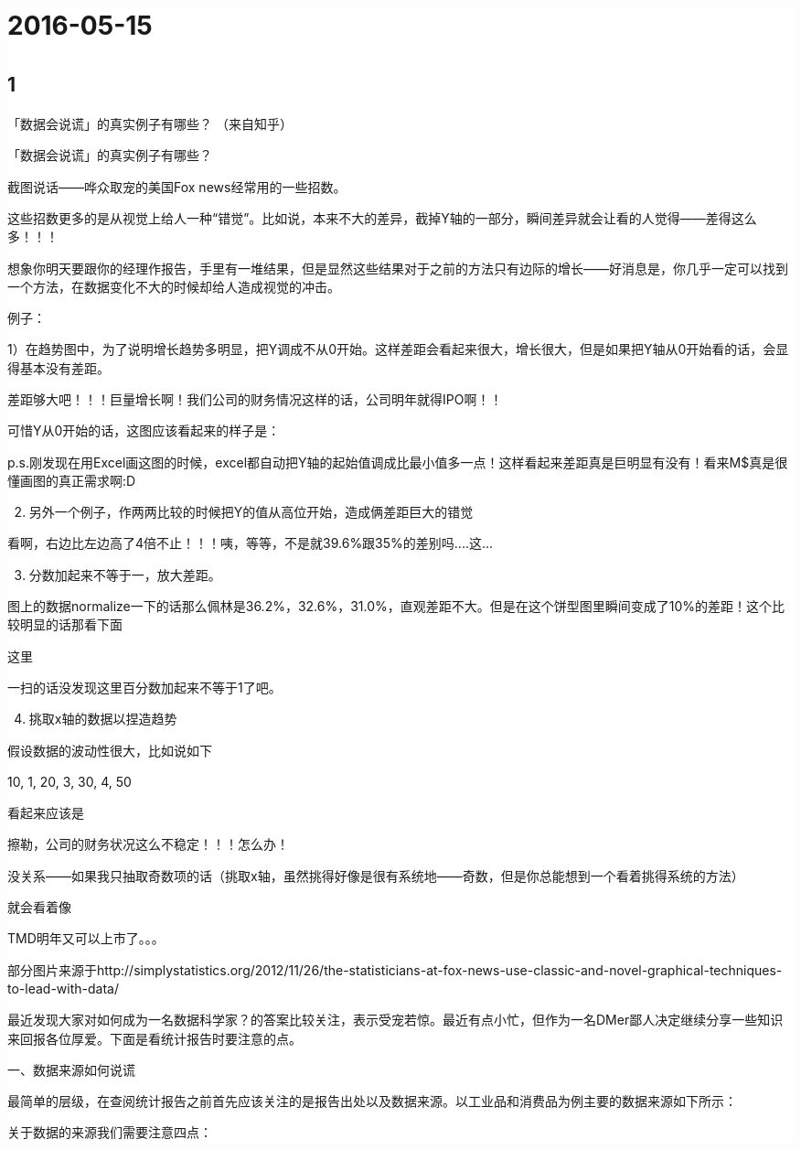 # 2016-05-15

## 1

「数据会说谎」的真实例子有哪些？ （来自知乎）

「数据会说谎」的真实例子有哪些？

截图说话——哗众取宠的美国Fox news经常用的一些招数。

这些招数更多的是从视觉上给人一种“错觉”。比如说，本来不大的差异，截掉Y轴的一部分，瞬间差异就会让看的人觉得——差得这么多！！！

想象你明天要跟你的经理作报告，手里有一堆结果，但是显然这些结果对于之前的方法只有边际的增长——好消息是，你几乎一定可以找到一个方法，在数据变化不大的时候却给人造成视觉的冲击。

例子：

1）在趋势图中，为了说明增长趋势多明显，把Y调成不从0开始。这样差距会看起来很大，增长很大，但是如果把Y轴从0开始看的话，会显得基本没有差距。

差距够大吧！！！巨量增长啊！我们公司的财务情况这样的话，公司明年就得IPO啊！！

可惜Y从0开始的话，这图应该看起来的样子是：

p.s.刚发现在用Excel画这图的时候，excel都自动把Y轴的起始值调成比最小值多一点！这样看起来差距真是巨明显有没有！看来M$真是很懂画图的真正需求啊:D

2) 另外一个例子，作两两比较的时候把Y的值从高位开始，造成俩差距巨大的错觉

看啊，右边比左边高了4倍不止！！！咦，等等，不是就39.6%跟35%的差别吗....这...

3) 分数加起来不等于一，放大差距。

图上的数据normalize一下的话那么佩林是36.2%，32.6%，31.0%，直观差距不大。但是在这个饼型图里瞬间变成了10%的差距！这个比较明显的话那看下面

这里

一扫的话没发现这里百分数加起来不等于1了吧。

4) 挑取x轴的数据以捏造趋势

假设数据的波动性很大，比如说如下

10, 1, 20, 3, 30, 4, 50

看起来应该是

擦勒，公司的财务状况这么不稳定！！！怎么办！

没关系——如果我只抽取奇数项的话（挑取x轴，虽然挑得好像是很有系统地——奇数，但是你总能想到一个看着挑得系统的方法）

就会看着像

TMD明年又可以上市了。。。

部分图片来源于http://simplystatistics.org/2012/11/26/the-statisticians-at-fox-news-use-classic-and-novel-graphical-techniques-to-lead-with-data/

最近发现大家对如何成为一名数据科学家？的答案比较关注，表示受宠若惊。最近有点小忙，但作为一名DMer鄙人决定继续分享一些知识来回报各位厚爱。下面是看统计报告时要注意的点。

一、数据来源如何说谎

最简单的层级，在查阅统计报告之前首先应该关注的是报告出处以及数据来源。以工业品和消费品为例主要的数据来源如下所示：

关于数据的来源我们需要注意四点：
